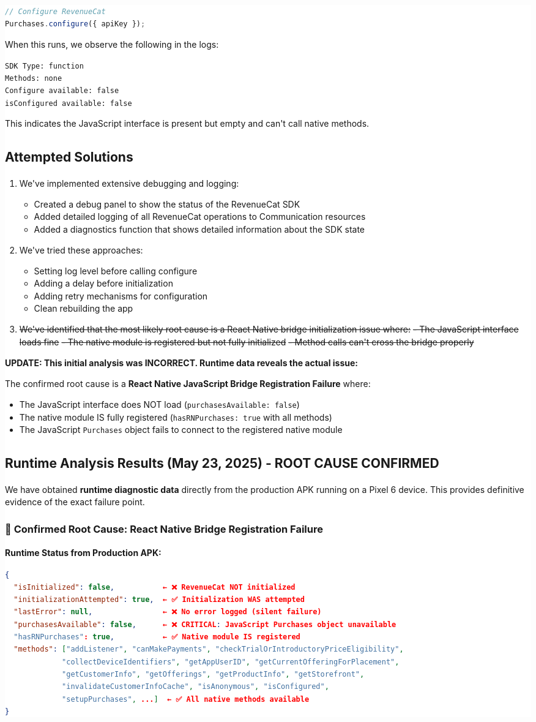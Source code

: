 ```typescript
// Configure RevenueCat
Purchases.configure({ apiKey });
```

When this runs, we observe the following in the logs:

```
SDK Type: function
Methods: none
Configure available: false
isConfigured available: false
```

This indicates the JavaScript interface is present but empty and can't call native methods.

## Attempted Solutions

1. We've implemented extensive debugging and logging:
   - Created a debug panel to show the status of the RevenueCat SDK
   - Added detailed logging of all RevenueCat operations to Communication resources
   - Added a diagnostics function that shows detailed information about the SDK state

2. We've tried these approaches:
   - Setting log level before calling configure
   - Adding a delay before initialization
   - Adding retry mechanisms for configuration
   - Clean rebuilding the app

3. ~~We've identified that the most likely root cause is a React Native bridge initialization issue where:~~
   ~~- The JavaScript interface loads fine~~
   ~~- The native module is registered but not fully initialized~~
   ~~- Method calls can't cross the bridge properly~~

**UPDATE: This initial analysis was INCORRECT. Runtime data reveals the actual issue:**

The confirmed root cause is a **React Native JavaScript Bridge Registration Failure** where:
   - The JavaScript interface does NOT load (`purchasesAvailable: false`)
   - The native module IS fully registered (`hasRNPurchases: true` with all methods)
   - The JavaScript `Purchases` object fails to connect to the registered native module

## Runtime Analysis Results (May 23, 2025) - ROOT CAUSE CONFIRMED

We have obtained **runtime diagnostic data** directly from the production APK running on a Pixel 6 device. This provides definitive evidence of the exact failure point.

### 🎯 **Confirmed Root Cause: React Native Bridge Registration Failure**

**Runtime Status from Production APK:**
```json
{
  "isInitialized": false,           ← ❌ RevenueCat NOT initialized
  "initializationAttempted": true,  ← ✅ Initialization WAS attempted  
  "lastError": null,                ← ❌ No error logged (silent failure)
  "purchasesAvailable": false,      ← ❌ CRITICAL: JavaScript Purchases object unavailable
  "hasRNPurchases": true,           ← ✅ Native module IS registered
  "methods": ["addListener", "canMakePayments", "checkTrialOrIntroductoryPriceEligibility", 
             "collectDeviceIdentifiers", "getAppUserID", "getCurrentOfferingForPlacement",
             "getCustomerInfo", "getOfferings", "getProductInfo", "getStorefront",
             "invalidateCustomerInfoCache", "isAnonymous", "isConfigured", 
             "setupPurchases", ...]  ← ✅ All native methods available
}
```

